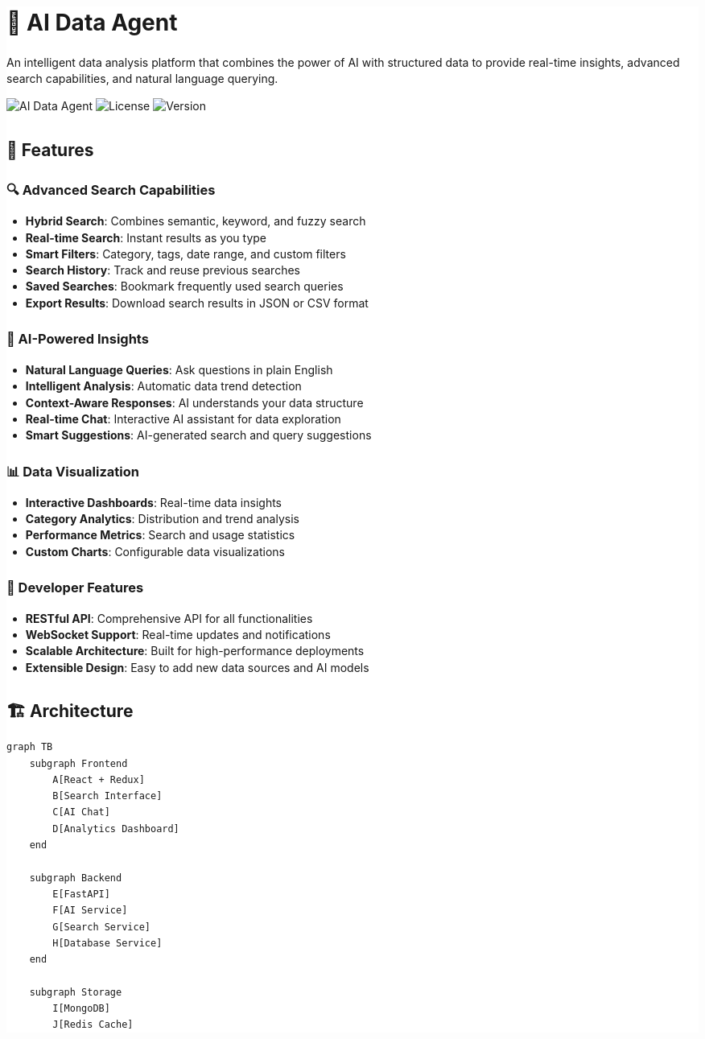 # 🤖 AI Data Agent

An intelligent data analysis platform that combines the power of AI with structured data to provide real-time insights, advanced search capabilities, and natural language querying.

![AI Data Agent](https://img.shields.io/badge/AI-Data%20Agent-blue?style=for-the-badge&logo=robot)
![License](https://img.shields.io/badge/license-MIT-green?style=for-the-badge)
![Version](https://img.shields.io/badge/version-1.0.0-orange?style=for-the-badge)

## 🌟 Features

### 🔍 Advanced Search Capabilities
- **Hybrid Search**: Combines semantic, keyword, and fuzzy search
- **Real-time Search**: Instant results as you type
- **Smart Filters**: Category, tags, date range, and custom filters
- **Search History**: Track and reuse previous searches
- **Saved Searches**: Bookmark frequently used search queries
- **Export Results**: Download search results in JSON or CSV format

### 🤖 AI-Powered Insights
- **Natural Language Queries**: Ask questions in plain English
- **Intelligent Analysis**: Automatic data trend detection
- **Context-Aware Responses**: AI understands your data structure
- **Real-time Chat**: Interactive AI assistant for data exploration
- **Smart Suggestions**: AI-generated search and query suggestions

### 📊 Data Visualization
- **Interactive Dashboards**: Real-time data insights
- **Category Analytics**: Distribution and trend analysis
- **Performance Metrics**: Search and usage statistics
- **Custom Charts**: Configurable data visualizations

### 🔧 Developer Features
- **RESTful API**: Comprehensive API for all functionalities
- **WebSocket Support**: Real-time updates and notifications
- **Scalable Architecture**: Built for high-performance deployments
- **Extensible Design**: Easy to add new data sources and AI models

## 🏗️ Architecture

```mermaid
graph TB
    subgraph Frontend
        A[React + Redux]
        B[Search Interface]
        C[AI Chat]
        D[Analytics Dashboard]
    end
    
    subgraph Backend
        E[FastAPI]
        F[AI Service]
        G[Search Service]
        H[Database Service]
    end
    
    subgraph Storage
        I[MongoDB]
        J[Redis Cache]
```